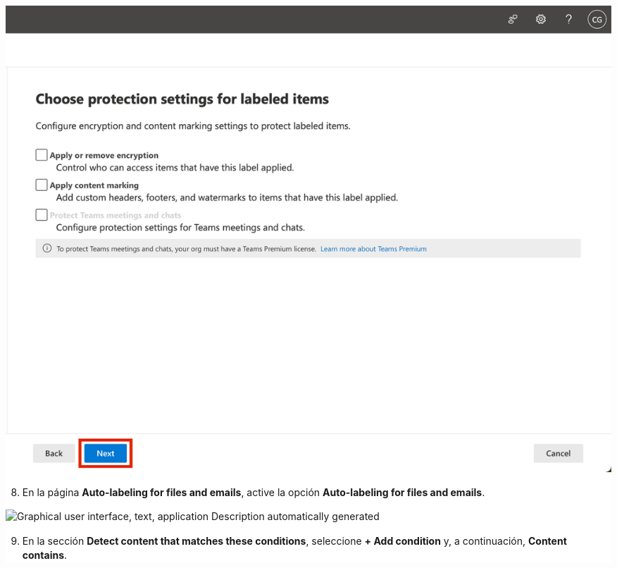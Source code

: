 ![BrokenImage](./media/image84.png)

8.  En la página **Auto-labeling for files and emails**, active la
    opción **Auto-labeling for files and emails**.

![Graphical user interface, text, application Description automatically
generated](./media/image85.png)

9.  En la sección **Detect content that matches these conditions**,
    seleccione **+ Add condition** y, a continuación, **Content
    contains**.
